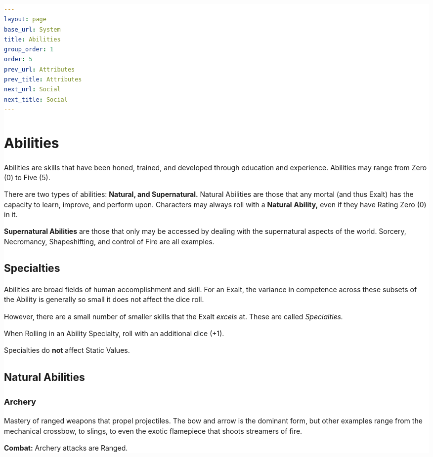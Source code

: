 ```yaml
---
layout: page
base_url: System
title: Abilities
group_order: 1
order: 5
prev_url: Attributes
prev_title: Attributes
next_url: Social
next_title: Social
---
```


Abilities
=========

Abilities are skills that have been honed, trained, and developed
through education and experience. Abilities may range from Zero (0) to
Five (5).

There are two types of abilities: **Natural, and Supernatural.** Natural
Abilities are those that any mortal (and thus Exalt) has the capacity to
learn, improve, and perform upon. Characters may always roll with a
**Natural** **Ability,** even if they have Rating Zero (0) in it.

**Supernatural Abilities** are those that only may be accessed by
dealing with the supernatural aspects of the world. Sorcery, Necromancy,
Shapeshifting, and control of Fire are all examples.

Specialties
-----------

Abilities are broad fields of human accomplishment and skill. For an
Exalt, the variance in competence across these subsets of the Ability is
generally so small it does not affect the dice roll.

However, there are a small number of smaller skills that the Exalt
*excels* at. These are called *Specialties.*

When Rolling in an Ability Specialty, roll with an additional dice (+1).

Specialties do **not** affect Static Values.

Natural Abilities
-----------------

### Archery

Mastery of ranged weapons that propel projectiles. The bow and arrow is
the dominant form, but other examples range from the mechanical
crossbow, to slings, to even the exotic flamepiece that shoots streamers
of fire.

**Combat:** Archery attacks are Ranged.

